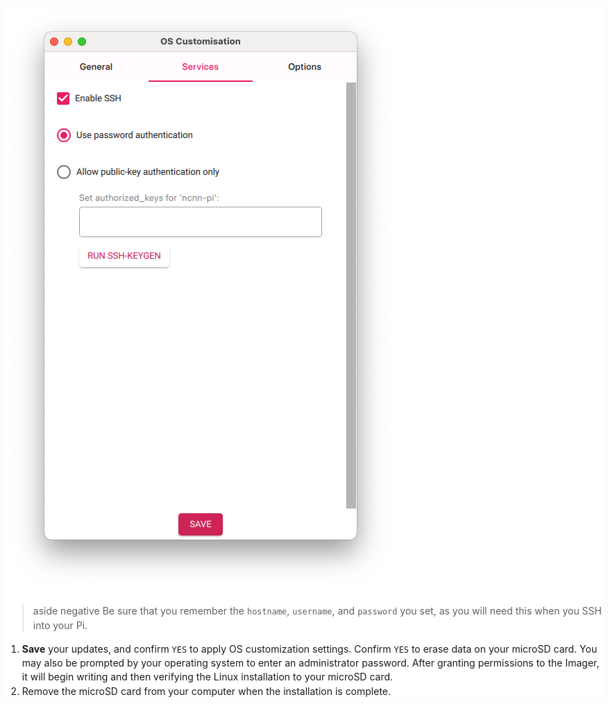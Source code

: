    ![raspberry pi imager ssh settings](./assets/raspi-settings-ssh.png)
   > aside negative
   > Be sure that you remember the `hostname`, `username`, and `password` you set, as you will need this when you SSH into your Pi.
1. **Save** your updates, and confirm `YES` to apply OS customization settings. Confirm `YES` to erase data on your microSD card. You may also be prompted by your operating system to enter an administrator password. After granting permissions to the Imager, it will begin writing and then verifying the Linux installation to your microSD card.
1. Remove the microSD card from your computer when the installation is complete.
